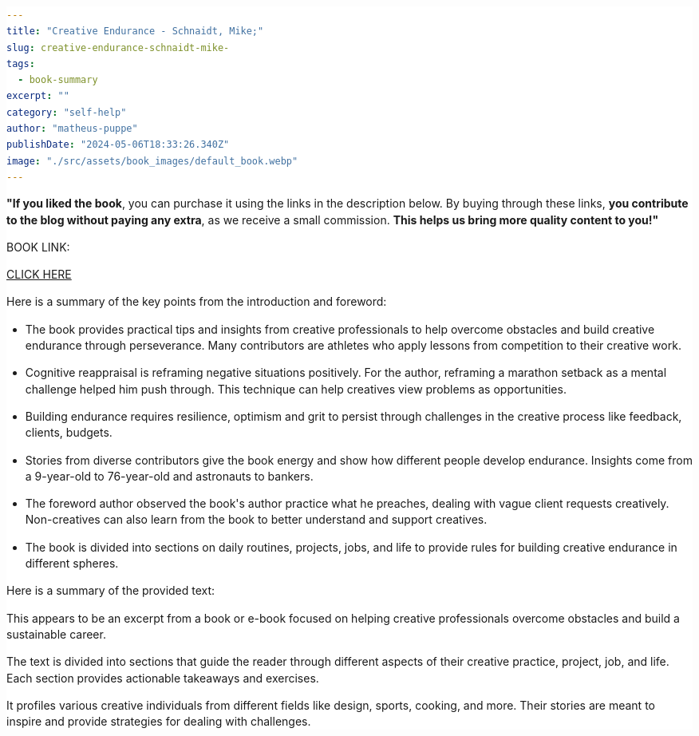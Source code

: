 ```yaml
---
title: "Creative Endurance - Schnaidt, Mike;"
slug: creative-endurance-schnaidt-mike-
tags: 
  - book-summary
excerpt: ""
category: "self-help"
author: "matheus-puppe"
publishDate: "2024-05-06T18:33:26.340Z"
image: "./src/assets/book_images/default_book.webp"
---
```


**"If you liked the book**, you can purchase it using the links in the description below. By buying through these links, **you contribute to the blog without paying any extra**, as we receive a small commission. **This helps us bring more quality content to you!"**

BOOK LINK:

[CLICK HERE](https://www.amazon.com/gp/search?ie=UTF8&tag=matheuspupp0a-20&linkCode=ur2&linkId=4410b525877ab397377c2b5e60711c1a&camp=1789&creative=9325&index=books&keywords=creative-endurance-schnaidt-mike-)



 Here is a summary of the key points from the introduction and foreword:

- The book provides practical tips and insights from creative professionals to help overcome obstacles and build creative endurance through perseverance. Many contributors are athletes who apply lessons from competition to their creative work. 

- Cognitive reappraisal is reframing negative situations positively. For the author, reframing a marathon setback as a mental challenge helped him push through. This technique can help creatives view problems as opportunities.

- Building endurance requires resilience, optimism and grit to persist through challenges in the creative process like feedback, clients, budgets. 

- Stories from diverse contributors give the book energy and show how different people develop endurance. Insights come from a 9-year-old to 76-year-old and astronauts to bankers.

- The foreword author observed the book's author practice what he preaches, dealing with vague client requests creatively. Non-creatives can also learn from the book to better understand and support creatives.

- The book is divided into sections on daily routines, projects, jobs, and life to provide rules for building creative endurance in different spheres.

 Here is a summary of the provided text:

This appears to be an excerpt from a book or e-book focused on helping creative professionals overcome obstacles and build a sustainable career. 

The text is divided into sections that guide the reader through different aspects of their creative practice, project, job, and life. Each section provides actionable takeaways and exercises. 

It profiles various creative individuals from different fields like design, sports, cooking, and more. Their stories are meant to inspire and provide strategies for dealing with challenges. 
